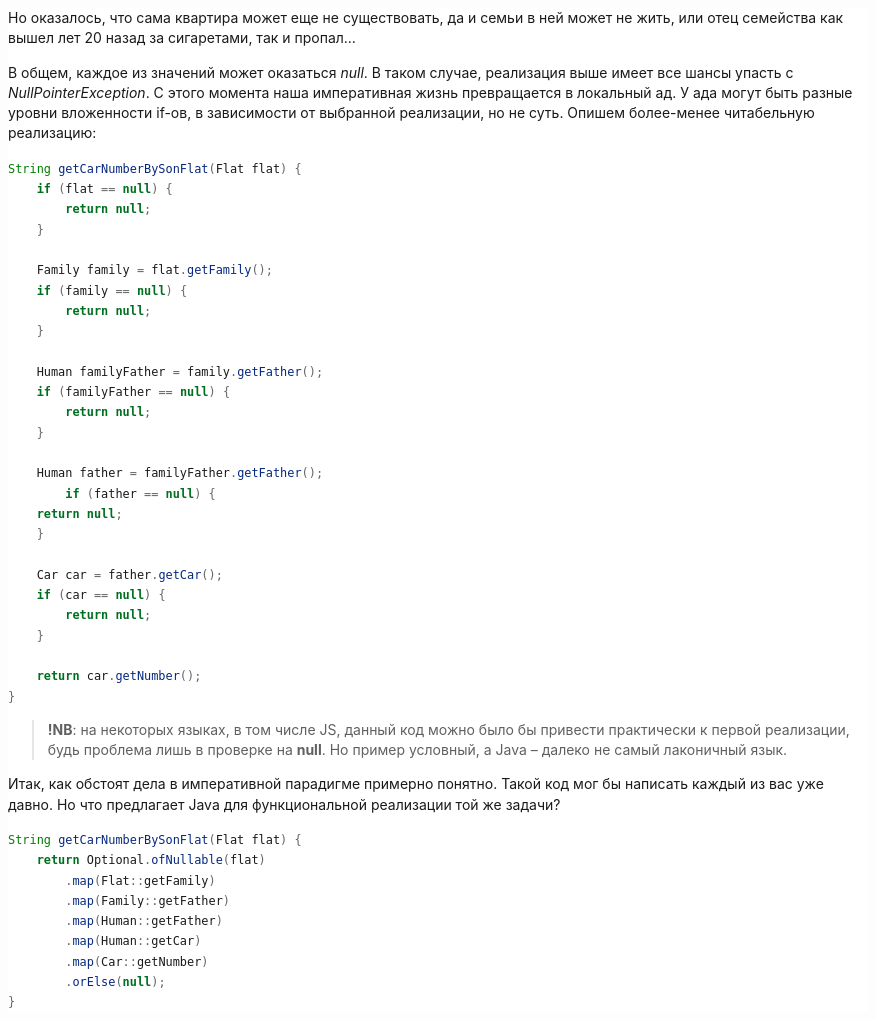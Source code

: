 Но оказалось, что сама квартира может еще не существовать, да и семьи в ней может не жить, или отец семейства как вышел лет 20 назад за сигаретами, так и пропал…

В общем, каждое из значений может оказаться _null_. В таком случае, реализация выше имеет все шансы упасть с _NullPointerException_. С этого момента наша императивная жизнь превращается в локальный ад. У ада могут быть разные уровни вложенности if-ов, в зависимости от выбранной реализации, но не суть. Опишем более-менее читабельную реализацию:

```java
String getCarNumberBySonFlat(Flat flat) {
    if (flat == null) {
        return null;
    }
    
    Family family = flat.getFamily();
    if (family == null) {
        return null;
    }
    
    Human familyFather = family.getFather();
    if (familyFather == null) {
        return null;
    }
    
    Human father = familyFather.getFather();
        if (father == null) {
    return null;
    }
    
    Car car = father.getCar();
    if (car == null) {
        return null;
    }
    
    return car.getNumber();
}
```

> **!NB**: на некоторых языках, в том числе JS, данный код можно было бы привести практически к первой реализации, будь проблема лишь в проверке на **null**. Но пример условный, а Java – далеко не самый лаконичный язык.

Итак, как обстоят дела в императивной парадигме примерно понятно. Такой код мог бы написать каждый из вас уже давно. Но что предлагает Java для функциональной реализации той же задачи?

```java
String getCarNumberBySonFlat(Flat flat) {
    return Optional.ofNullable(flat)
        .map(Flat::getFamily)
        .map(Family::getFather)
        .map(Human::getFather)
        .map(Human::getCar)
        .map(Car::getNumber)
        .orElse(null);
}
```

